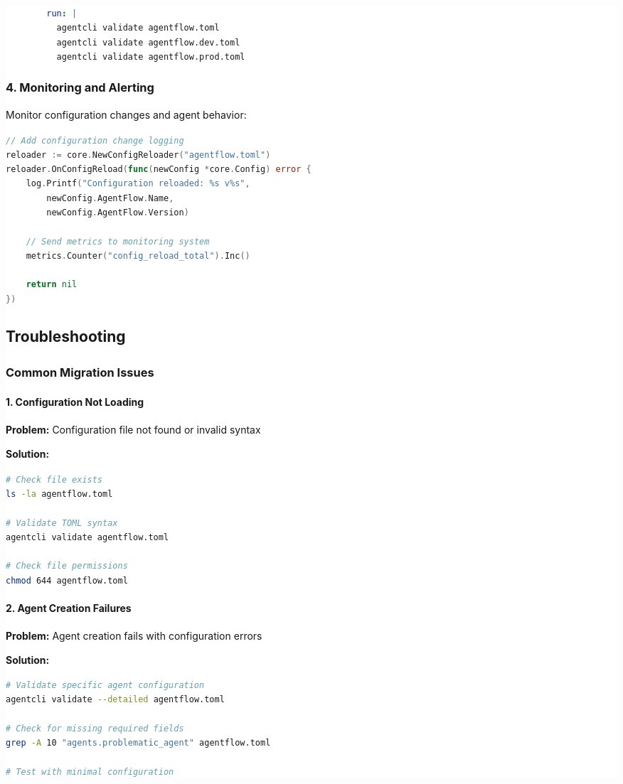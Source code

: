 ```yaml
        run: |
          agentcli validate agentflow.toml
          agentcli validate agentflow.dev.toml
          agentcli validate agentflow.prod.toml
```

### 4. Monitoring and Alerting

Monitor configuration changes and agent behavior:

```go
// Add configuration change logging
reloader := core.NewConfigReloader("agentflow.toml")
reloader.OnConfigReload(func(newConfig *core.Config) error {
    log.Printf("Configuration reloaded: %s v%s", 
        newConfig.AgentFlow.Name, 
        newConfig.AgentFlow.Version)
    
    // Send metrics to monitoring system
    metrics.Counter("config_reload_total").Inc()
    
    return nil
})
```

## Troubleshooting

### Common Migration Issues

#### 1. Configuration Not Loading

**Problem:** Configuration file not found or invalid syntax

**Solution:**
```bash
# Check file exists
ls -la agentflow.toml

# Validate TOML syntax
agentcli validate agentflow.toml

# Check file permissions
chmod 644 agentflow.toml
```

#### 2. Agent Creation Failures

**Problem:** Agent creation fails with configuration errors

**Solution:**
```bash
# Validate specific agent configuration
agentcli validate --detailed agentflow.toml

# Check for missing required fields
grep -A 10 "agents.problematic_agent" agentflow.toml

# Test with minimal configuration
```
